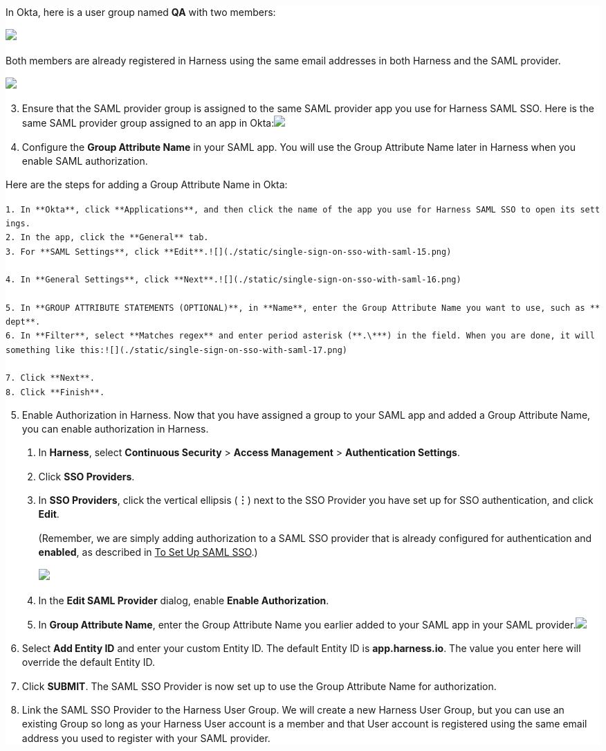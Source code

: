    In Okta, here is a user group named **QA** with two members:

   ![](./static/single-sign-on-sso-with-saml-12.png)

   Both members are already registered in Harness using the same email addresses in both Harness and the SAML provider.

   ![](./static/single-sign-on-sso-with-saml-13.png)

3. Ensure that the SAML provider group is assigned to the same SAML provider app you use for Harness SAML SSO. Here is the same SAML provider group assigned to an app in Okta:![](./static/single-sign-on-sso-with-saml-14.png)

4. Configure the **Group Attribute Name** in your SAML app. You will use the Group Attribute Name later in Harness when you enable SAML authorization.  
  
Here are the steps for adding a Group Attribute Name in Okta:

	1. In **Okta**, click **Applications**, and then click the name of the app you use for Harness SAML SSO to open its settings.
	2. In the app, click the **General** tab.
	3. For **SAML Settings**, click **Edit**.![](./static/single-sign-on-sso-with-saml-15.png)

	4. In **General Settings**, click **Next**.![](./static/single-sign-on-sso-with-saml-16.png)

	5. In **GROUP ATTRIBUTE STATEMENTS (OPTIONAL)**, in **Name**, enter the Group Attribute Name you want to use, such as **dept**.
	6. In **Filter**, select **Matches regex** and enter period asterisk (**.\***) in the field. When you are done, it will something like this:![](./static/single-sign-on-sso-with-saml-17.png)

	7. Click **Next**.
	8. Click **Finish**.
5. Enable Authorization in Harness. Now that you have assigned a group to your SAML app and added a Group Attribute Name, you can enable authorization in Harness.
	1. In **Harness**, select **Continuous Security** > **Access Management** > **Authentication Settings**.
	2. Click **SSO Providers**.
	3. In **SSO Providers**, click the vertical ellipsis (**︙**) next to the SSO Provider you have set up for SSO authentication, and click **Edit**.  
	  
	   (Remember, we are simply adding authorization to a SAML SSO provider that is already configured for authentication and **enabled**, as described in [To Set Up SAML SSO](#to_set_up_saml_sso).)
  
       ![](./static/single-sign-on-sso-with-saml-18.png)

	4. In the **Edit SAML Provider** dialog, enable **Enable Authorization**.
	5. In **Group Attribute Name**, enter the Group Attribute Name you earlier added to your SAML app in your SAML provider.![](./static/single-sign-on-sso-with-saml-19.png)

6. Select **Add Entity ID** and enter your custom Entity ID. The default Entity ID is **app.harness.io**. The value you enter here will override the default Entity ID.
7. Click **SUBMIT**. The SAML SSO Provider is now set up to use the Group Attribute Name for authorization.
8. Link the SAML SSO Provider to the Harness User Group. We will create a new Harness User Group, but you can use an existing Group so long as your Harness User account is a member and that User account is registered using the same email address you used to register with your SAML provider.
